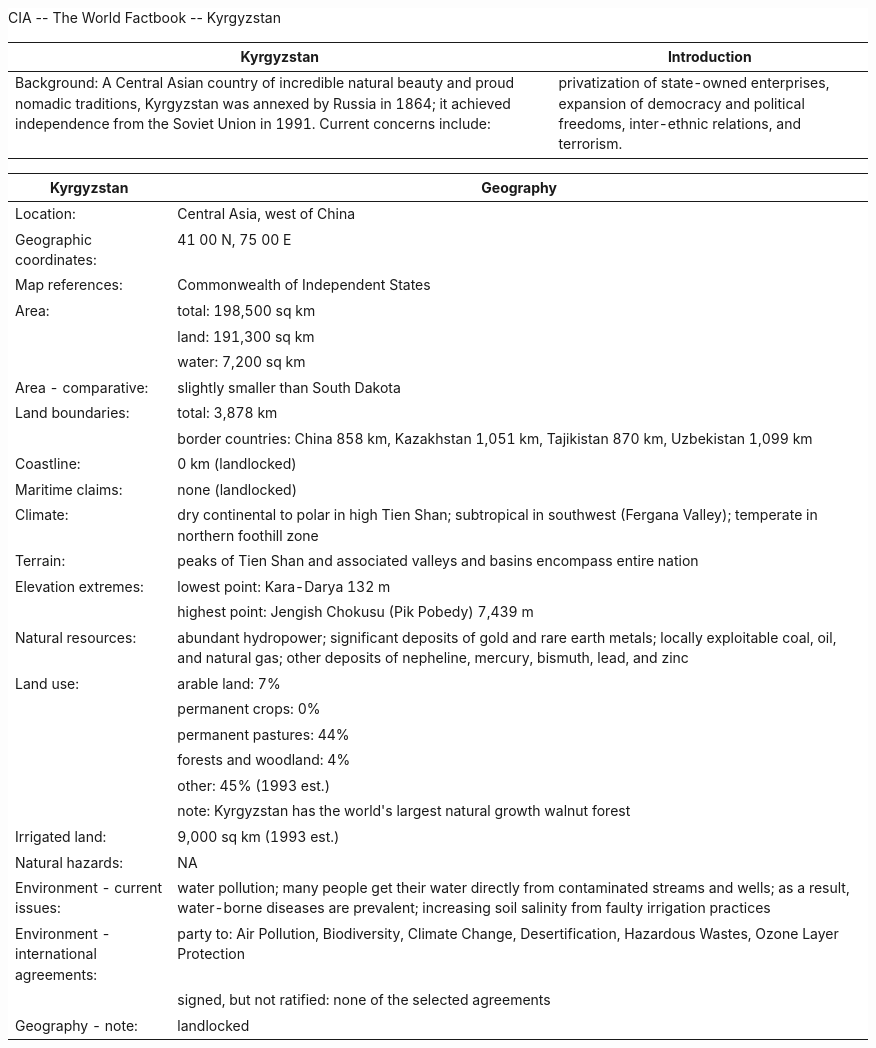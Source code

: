 CIA -- The World Factbook -- Kyrgyzstan

| Kyrgyzstan | Introduction |
| --- | --- |
| Background: A Central Asian country of incredible natural beauty and proud nomadic traditions, Kyrgyzstan was annexed by Russia in 1864; it achieved independence from the Soviet Union in 1991. Current concerns include: | privatization of state-owned enterprises, expansion of democracy and political freedoms, inter-ethnic relations, and terrorism. |

| Kyrgyzstan | Geography |
| --- | --- |
| Location: | Central Asia, west of China |
| Geographic coordinates: | 41 00 N, 75 00 E |
| Map references: | Commonwealth of Independent States |
| Area: | total: 198,500 sq km |
| | land: 191,300 sq km |
| | water: 7,200 sq km |
| Area - comparative: | slightly smaller than South Dakota |
| Land boundaries: | total: 3,878 km |
| | border countries: China 858 km, Kazakhstan 1,051 km, Tajikistan 870 km, Uzbekistan 1,099 km |
| Coastline: | 0 km (landlocked) |
| Maritime claims: | none (landlocked) |
| Climate: | dry continental to polar in high Tien Shan; subtropical in southwest (Fergana Valley); temperate in northern foothill zone |
| Terrain: | peaks of Tien Shan and associated valleys and basins encompass entire nation |
| Elevation extremes: | lowest point: Kara-Darya 132 m |
| | highest point: Jengish Chokusu (Pik Pobedy) 7,439 m |
| Natural resources: | abundant hydropower; significant deposits of gold and rare earth metals; locally exploitable coal, oil, and natural gas; other deposits of nepheline, mercury, bismuth, lead, and zinc |
| Land use: | arable land: 7% |
| | permanent crops: 0% |
| | permanent pastures: 44% |
| | forests and woodland: 4% |
| | other: 45% (1993 est.) |
| | note: Kyrgyzstan has the world's largest natural growth walnut forest |
| Irrigated land: | 9,000 sq km (1993 est.) |
| Natural hazards: | NA |
| Environment - current issues: | water pollution; many people get their water directly from contaminated streams and wells; as a result, water-borne diseases are prevalent; increasing soil salinity from faulty irrigation practices |
| Environment - international agreements: | party to: Air Pollution, Biodiversity, Climate Change, Desertification, Hazardous Wastes, Ozone Layer Protection |
| | signed, but not ratified: none of the selected agreements |
| Geography - note: | landlocked |
